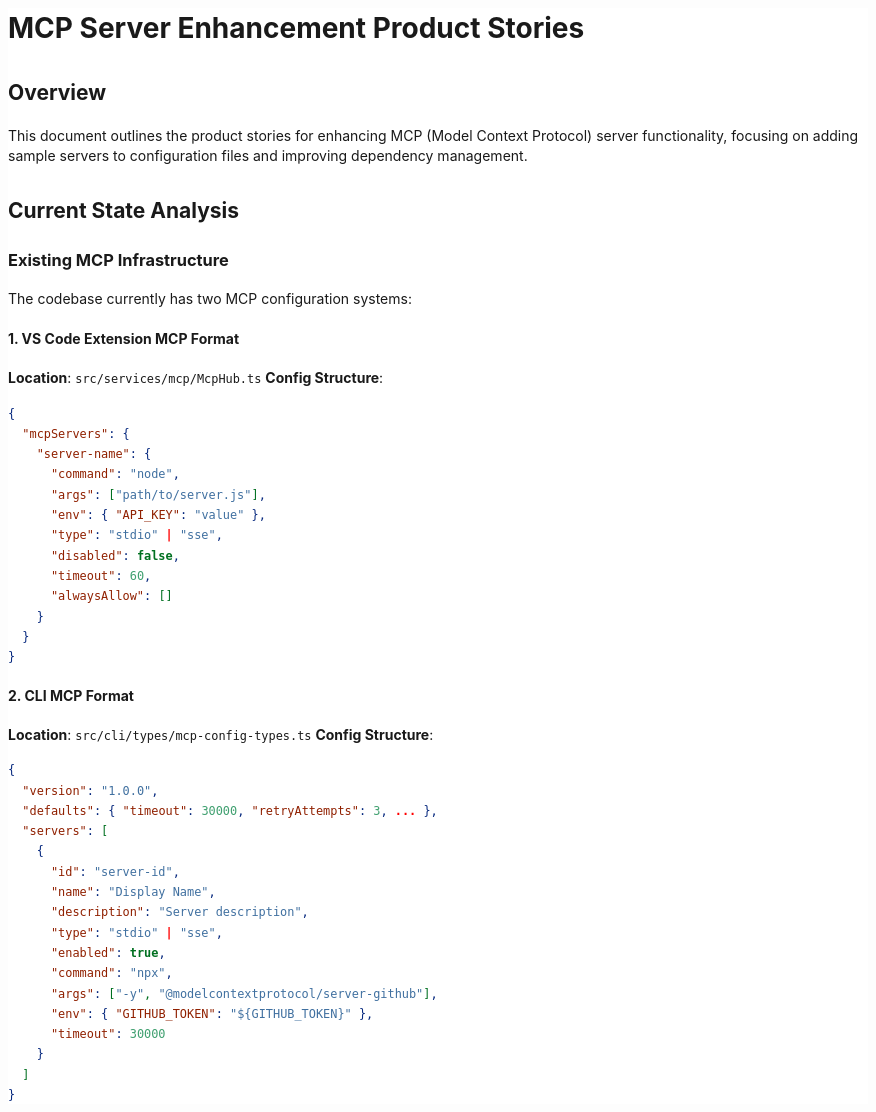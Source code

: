 # MCP Server Enhancement Product Stories

## Overview

This document outlines the product stories for enhancing MCP (Model Context Protocol) server functionality, focusing on adding sample servers to configuration files and improving dependency management.

## Current State Analysis

### Existing MCP Infrastructure

The codebase currently has two MCP configuration systems:

#### 1. VS Code Extension MCP Format

**Location**: `src/services/mcp/McpHub.ts`
**Config Structure**:

```json
{
  "mcpServers": {
    "server-name": {
      "command": "node",
      "args": ["path/to/server.js"],
      "env": { "API_KEY": "value" },
      "type": "stdio" | "sse",
      "disabled": false,
      "timeout": 60,
      "alwaysAllow": []
    }
  }
}
```

#### 2. CLI MCP Format

**Location**: `src/cli/types/mcp-config-types.ts`
**Config Structure**:

```json
{
  "version": "1.0.0",
  "defaults": { "timeout": 30000, "retryAttempts": 3, ... },
  "servers": [
    {
      "id": "server-id",
      "name": "Display Name",
      "description": "Server description",
      "type": "stdio" | "sse",
      "enabled": true,
      "command": "npx",
      "args": ["-y", "@modelcontextprotocol/server-github"],
      "env": { "GITHUB_TOKEN": "${GITHUB_TOKEN}" },
      "timeout": 30000
    }
  ]
}
```
